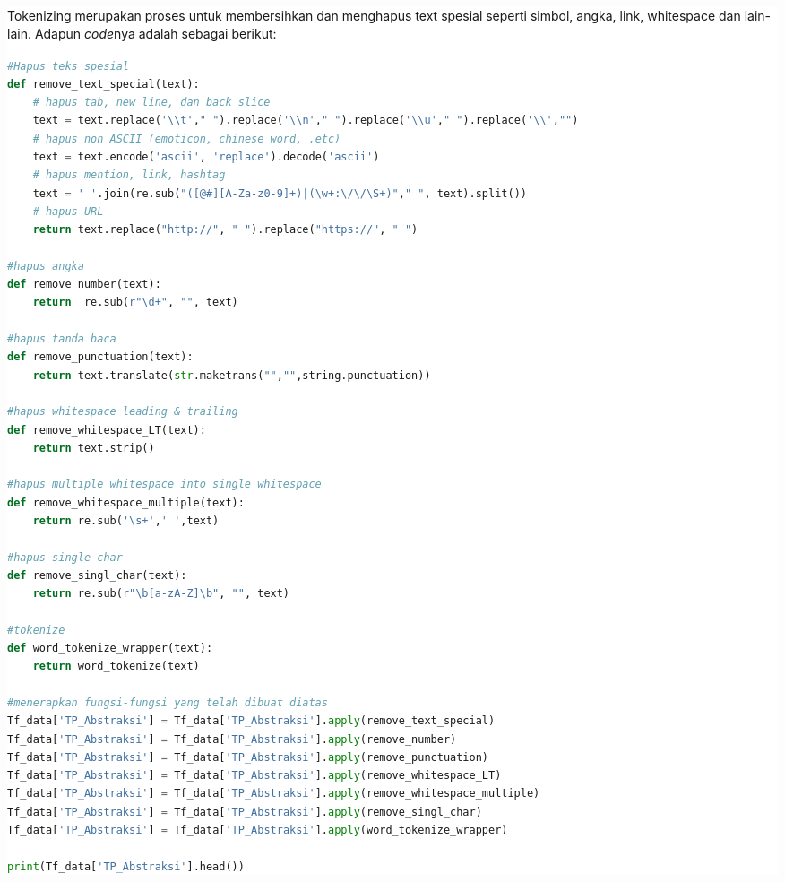 Tokenizing merupakan proses untuk membersihkan dan menghapus text spesial seperti simbol, angka, link, whitespace dan lain-lain. Adapun *code*nya adalah sebagai berikut:

```python
#Hapus teks spesial
def remove_text_special(text):
    # hapus tab, new line, dan back slice
    text = text.replace('\\t'," ").replace('\\n'," ").replace('\\u'," ").replace('\\',"")
    # hapus non ASCII (emoticon, chinese word, .etc)
    text = text.encode('ascii', 'replace').decode('ascii')
    # hapus mention, link, hashtag
    text = ' '.join(re.sub("([@#][A-Za-z0-9]+)|(\w+:\/\/\S+)"," ", text).split())
    # hapus URL
    return text.replace("http://", " ").replace("https://", " ")

#hapus angka
def remove_number(text):
    return  re.sub(r"\d+", "", text)

#hapus tanda baca
def remove_punctuation(text):
    return text.translate(str.maketrans("","",string.punctuation))

#hapus whitespace leading & trailing
def remove_whitespace_LT(text):
    return text.strip()

#hapus multiple whitespace into single whitespace
def remove_whitespace_multiple(text):
    return re.sub('\s+',' ',text)

#hapus single char
def remove_singl_char(text):
    return re.sub(r"\b[a-zA-Z]\b", "", text)

#tokenize 
def word_tokenize_wrapper(text):
    return word_tokenize(text)

#menerapkan fungsi-fungsi yang telah dibuat diatas
Tf_data['TP_Abstraksi'] = Tf_data['TP_Abstraksi'].apply(remove_text_special)
Tf_data['TP_Abstraksi'] = Tf_data['TP_Abstraksi'].apply(remove_number)
Tf_data['TP_Abstraksi'] = Tf_data['TP_Abstraksi'].apply(remove_punctuation)
Tf_data['TP_Abstraksi'] = Tf_data['TP_Abstraksi'].apply(remove_whitespace_LT)
Tf_data['TP_Abstraksi'] = Tf_data['TP_Abstraksi'].apply(remove_whitespace_multiple)
Tf_data['TP_Abstraksi'] = Tf_data['TP_Abstraksi'].apply(remove_singl_char)
Tf_data['TP_Abstraksi'] = Tf_data['TP_Abstraksi'].apply(word_tokenize_wrapper)

print(Tf_data['TP_Abstraksi'].head())
```



